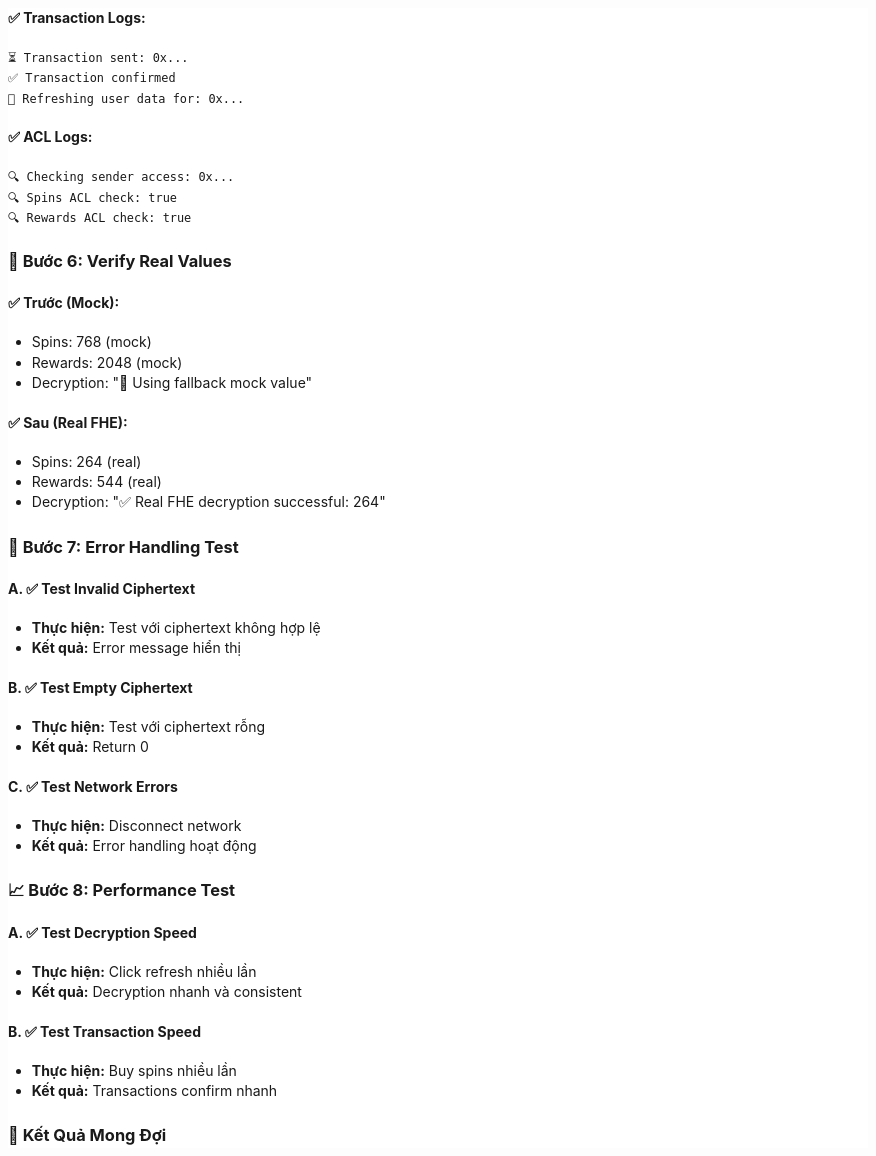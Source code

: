 #### **✅ Transaction Logs:**
```
⏳ Transaction sent: 0x...
✅ Transaction confirmed
🔄 Refreshing user data for: 0x...
```

#### **✅ ACL Logs:**
```
🔍 Checking sender access: 0x...
🔍 Spins ACL check: true
🔍 Rewards ACL check: true
```

### 🎯 **Bước 6: Verify Real Values**

#### **✅ Trước (Mock):**
- Spins: 768 (mock)
- Rewards: 2048 (mock)
- Decryption: "🔄 Using fallback mock value"

#### **✅ Sau (Real FHE):**
- Spins: 264 (real)
- Rewards: 544 (real)
- Decryption: "✅ Real FHE decryption successful: 264"

### 🚨 **Bước 7: Error Handling Test**

#### **A. ✅ Test Invalid Ciphertext**
- **Thực hiện:** Test với ciphertext không hợp lệ
- **Kết quả:** Error message hiển thị

#### **B. ✅ Test Empty Ciphertext**
- **Thực hiện:** Test với ciphertext rỗng
- **Kết quả:** Return 0

#### **C. ✅ Test Network Errors**
- **Thực hiện:** Disconnect network
- **Kết quả:** Error handling hoạt động

### 📈 **Bước 8: Performance Test**

#### **A. ✅ Test Decryption Speed**
- **Thực hiện:** Click refresh nhiều lần
- **Kết quả:** Decryption nhanh và consistent

#### **B. ✅ Test Transaction Speed**
- **Thực hiện:** Buy spins nhiều lần
- **Kết quả:** Transactions confirm nhanh

### 🎉 **Kết Quả Mong Đợi**
